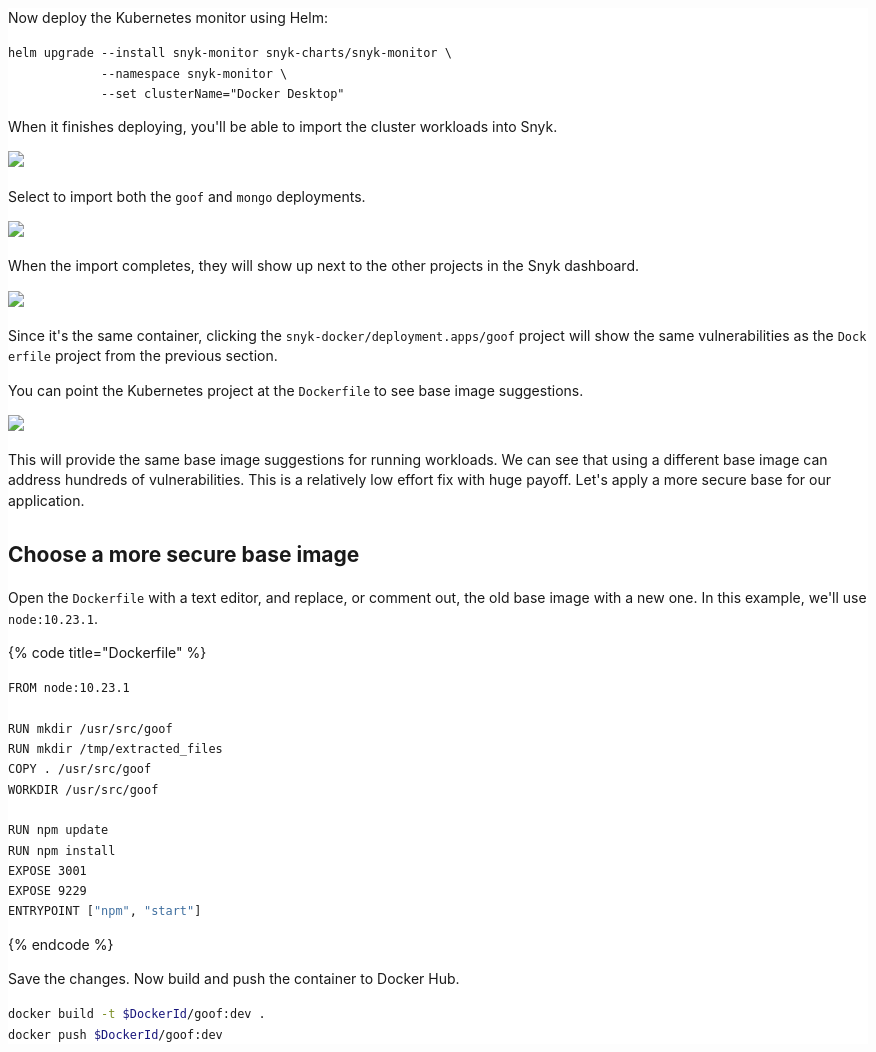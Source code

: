 Now deploy the Kubernetes monitor using Helm:

```
helm upgrade --install snyk-monitor snyk-charts/snyk-monitor \
             --namespace snyk-monitor \
             --set clusterName="Docker Desktop"
```

When it finishes deploying, you'll be able to import the cluster workloads into Snyk.

![](https://partner-workshop-assets.s3.us-east-2.amazonaws.com/k8s-import.png)

Select to import both the `goof` and `mongo` deployments.

![](https://partner-workshop-assets.s3.us-east-2.amazonaws.com/k8simport2.png)

When the import completes, they will show up next to the other projects in the Snyk dashboard.

![](https://partner-workshop-assets.s3.us-east-2.amazonaws.com/k8sworkloads.png)

Since it's the same container, clicking the `snyk-docker/deployment.apps/goof` project will show the same vulnerabilities as the `Dockerfile` project from the previous section.

You can point the Kubernetes project at the `Dockerfile` to see base image suggestions.

![](https://partner-workshop-assets.s3.us-east-2.amazonaws.com/k8ssettings.png)

This will provide the same base image suggestions for running workloads. We can see that using a different base image can address hundreds of vulnerabilities. This is a relatively low effort fix with huge payoff. Let's apply a more secure base for our application.

## Choose a more secure base image

Open the `Dockerfile` with a text editor, and replace, or comment out, the old base image with a new one. In this example, we'll use `node:10.23.1`.

{% code title="Dockerfile" %}
```bash
FROM node:10.23.1

RUN mkdir /usr/src/goof
RUN mkdir /tmp/extracted_files
COPY . /usr/src/goof
WORKDIR /usr/src/goof

RUN npm update
RUN npm install
EXPOSE 3001
EXPOSE 9229
ENTRYPOINT ["npm", "start"]
```
{% endcode %}

Save the changes. Now build and push the container to Docker Hub.

```bash
docker build -t $DockerId/goof:dev .
docker push $DockerId/goof:dev
```
